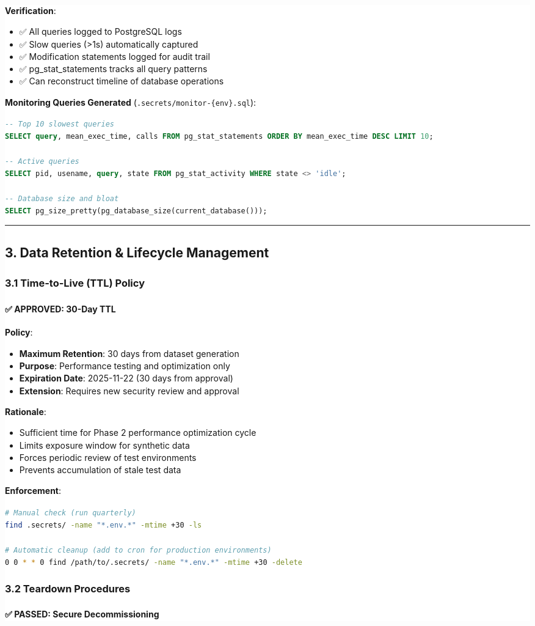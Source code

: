 **Verification**:

- ✅ All queries logged to PostgreSQL logs
- ✅ Slow queries (>1s) automatically captured
- ✅ Modification statements logged for audit trail
- ✅ pg_stat_statements tracks all query patterns
- ✅ Can reconstruct timeline of database operations

**Monitoring Queries Generated** (`.secrets/monitor-{env}.sql`):

```sql
-- Top 10 slowest queries
SELECT query, mean_exec_time, calls FROM pg_stat_statements ORDER BY mean_exec_time DESC LIMIT 10;

-- Active queries
SELECT pid, usename, query, state FROM pg_stat_activity WHERE state <> 'idle';

-- Database size and bloat
SELECT pg_size_pretty(pg_database_size(current_database()));
```

---

## 3. Data Retention & Lifecycle Management

### 3.1 Time-to-Live (TTL) Policy

#### ✅ APPROVED: 30-Day TTL

**Policy**:

- **Maximum Retention**: 30 days from dataset generation
- **Purpose**: Performance testing and optimization only
- **Expiration Date**: 2025-11-22 (30 days from approval)
- **Extension**: Requires new security review and approval

**Rationale**:

- Sufficient time for Phase 2 performance optimization cycle
- Limits exposure window for synthetic data
- Forces periodic review of test environments
- Prevents accumulation of stale test data

**Enforcement**:

```bash
# Manual check (run quarterly)
find .secrets/ -name "*.env.*" -mtime +30 -ls

# Automatic cleanup (add to cron for production environments)
0 0 * * 0 find /path/to/.secrets/ -name "*.env.*" -mtime +30 -delete
```

### 3.2 Teardown Procedures

#### ✅ PASSED: Secure Decommissioning
